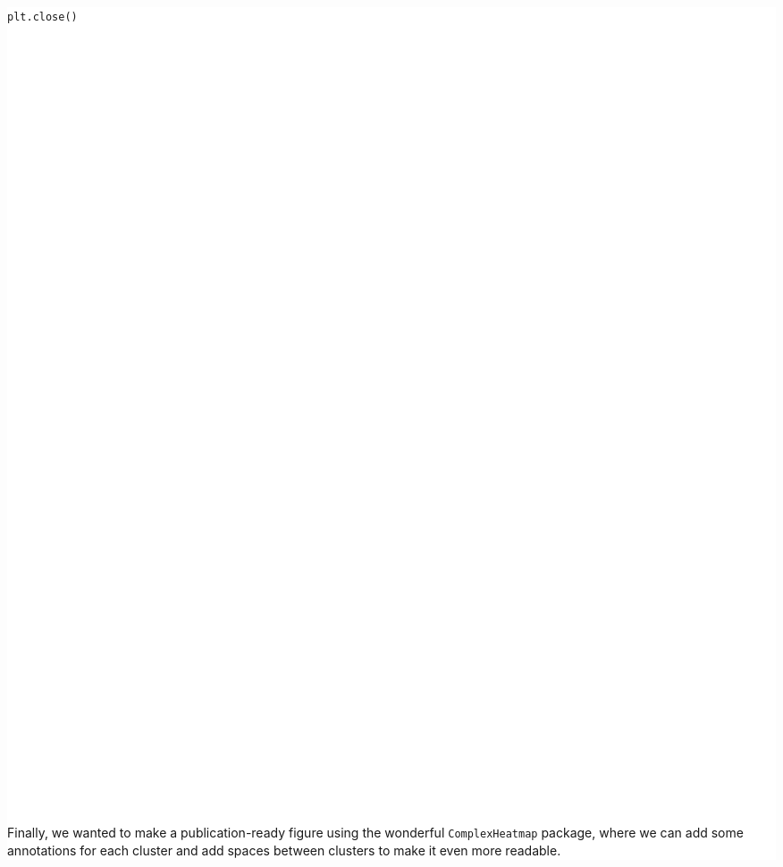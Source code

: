 ``` python
plt.close()
```

<img src="figure_1_files/figure-markdown_github/ordered_heatmap-16.png" width="960" />

Finally, we wanted to make a publication-ready figure using the wonderful `ComplexHeatmap` package, where we can add some annotations for each cluster and add spaces between clusters to make it even more readable.
